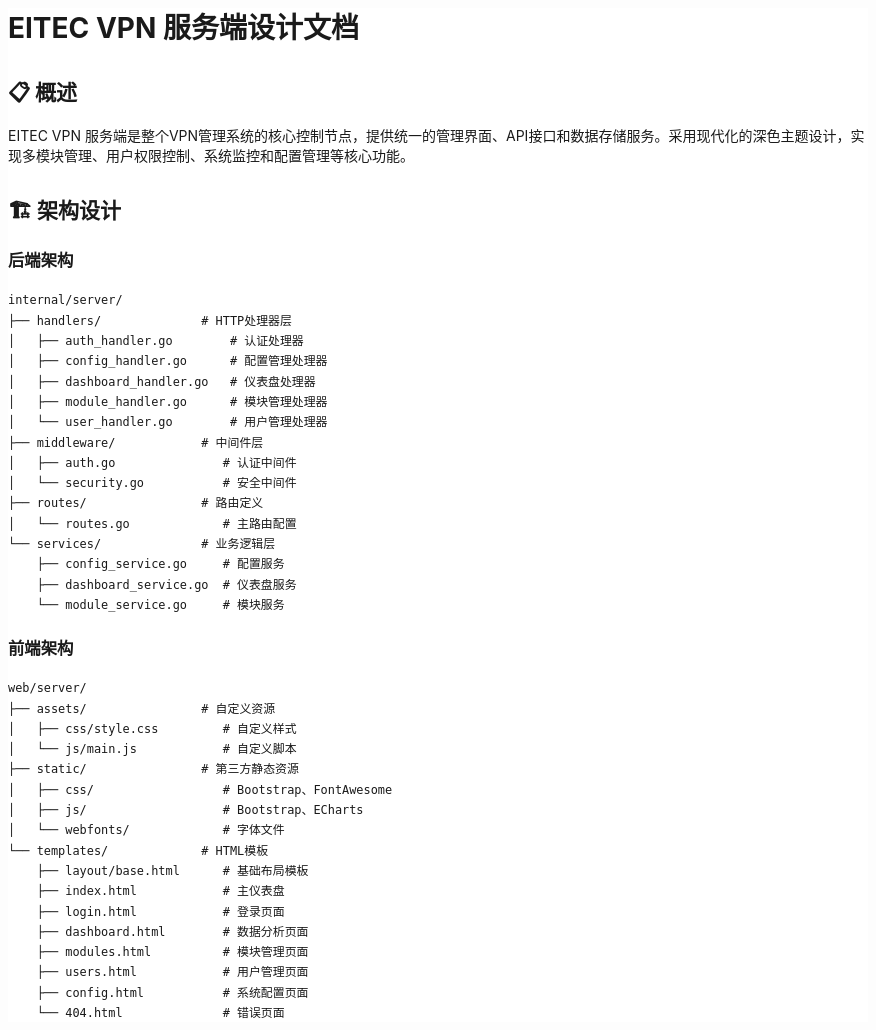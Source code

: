 # EITEC VPN 服务端设计文档

## 📋 概述

EITEC VPN 服务端是整个VPN管理系统的核心控制节点，提供统一的管理界面、API接口和数据存储服务。采用现代化的深色主题设计，实现多模块管理、用户权限控制、系统监控和配置管理等核心功能。

## 🏗️ 架构设计

### 后端架构
```
internal/server/
├── handlers/              # HTTP处理器层
│   ├── auth_handler.go        # 认证处理器
│   ├── config_handler.go      # 配置管理处理器
│   ├── dashboard_handler.go   # 仪表盘处理器
│   ├── module_handler.go      # 模块管理处理器
│   └── user_handler.go        # 用户管理处理器
├── middleware/            # 中间件层
│   ├── auth.go               # 认证中间件
│   └── security.go           # 安全中间件
├── routes/                # 路由定义
│   └── routes.go             # 主路由配置
└── services/              # 业务逻辑层
    ├── config_service.go     # 配置服务
    ├── dashboard_service.go  # 仪表盘服务
    └── module_service.go     # 模块服务
```

### 前端架构
```
web/server/
├── assets/                # 自定义资源
│   ├── css/style.css         # 自定义样式
│   └── js/main.js            # 自定义脚本
├── static/                # 第三方静态资源
│   ├── css/                  # Bootstrap、FontAwesome
│   ├── js/                   # Bootstrap、ECharts
│   └── webfonts/             # 字体文件
└── templates/             # HTML模板
    ├── layout/base.html      # 基础布局模板
    ├── index.html            # 主仪表盘
    ├── login.html            # 登录页面
    ├── dashboard.html        # 数据分析页面
    ├── modules.html          # 模块管理页面
    ├── users.html            # 用户管理页面
    ├── config.html           # 系统配置页面
    └── 404.html              # 错误页面
```
